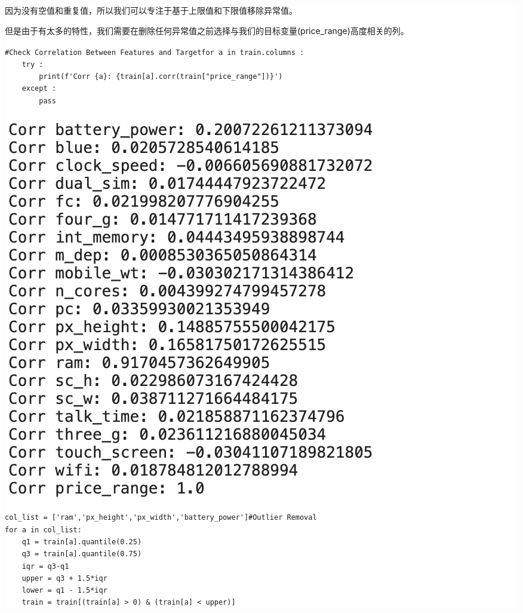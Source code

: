 
因为没有空值和重复值，所以我们可以专注于基于上限值和下限值移除异常值。

但是由于有太多的特性，我们需要在删除任何异常值之前选择与我们的目标变量(price_range)高度相关的列。

```
#Check Correlation Between Features and Targetfor a in train.columns :
    try :
        print(f'Corr {a}: {train[a].corr(train["price_range"])}')
    except :
        pass
```

![](img/261dca5e844c7d2b93d7675ba0b3acfd.png)

```
col_list = ['ram','px_height','px_width','battery_power']#Outlier Removal 
for a in col_list: 
    q1 = train[a].quantile(0.25)
    q3 = train[a].quantile(0.75)
    iqr = q3-q1
    upper = q3 + 1.5*iqr
    lower = q1 - 1.5*iqr
    train = train[(train[a] > 0) & (train[a] < upper)]
```
